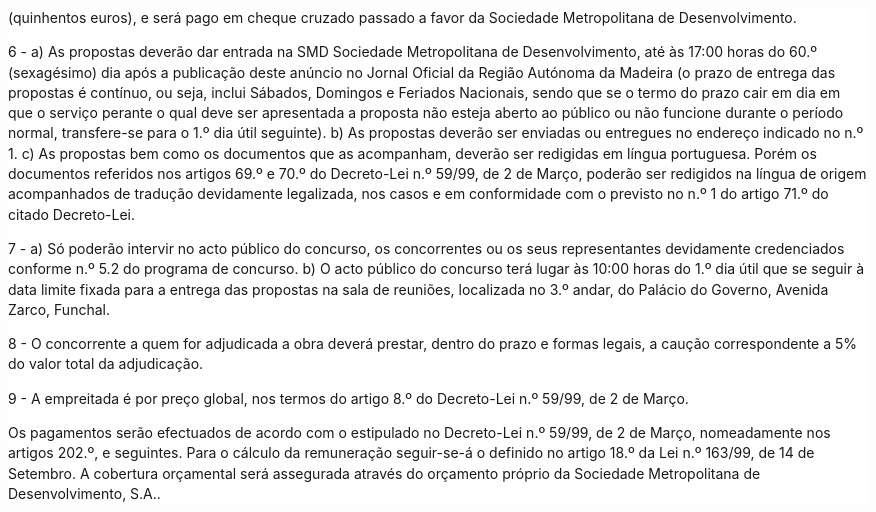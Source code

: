 (quinhentos euros), e será pago em cheque
cruzado passado a favor da Sociedade
Metropolitana de Desenvolvimento.


6 - a) As propostas deverão dar entrada na SMD Sociedade Metropolitana de Desenvolvimento,
até às 17:00 horas do 60.º (sexagésimo) dia após
a publicação deste anúncio no Jornal Oficial da
Região Autónoma da Madeira (o prazo de
entrega das propostas é contínuo, ou seja, inclui
Sábados, Domingos e Feriados Nacionais, sendo
que se o termo do prazo cair em dia em que o
serviço perante o qual deve ser apresentada a
proposta não esteja aberto ao público ou não
funcione durante o período normal, transfere-se
para o 1.º dia útil seguinte).
b) As propostas deverão ser enviadas ou entregues
no endereço indicado no n.º 1.
c) As propostas bem como os documentos que as
acompanham, deverão ser redigidas em língua
portuguesa. Porém os documentos referidos nos
artigos 69.º e 70.º do Decreto-Lei n.º 59/99, de 2
de Março, poderão ser redigidos na língua de
origem acompanhados de tradução devidamente
legalizada, nos casos e em conformidade com o
previsto no n.º 1 do artigo 71.º do citado Decreto-Lei.


7 - a) Só poderão intervir no acto público do concurso,
os concorrentes ou os seus representantes
devidamente credenciados conforme n.º 5.2 do
programa de concurso.
b) O acto público do concurso terá lugar às 10:00
horas do 1.º dia útil que se seguir à data limite
fixada para a entrega das propostas na sala de
reuniões, localizada no 3.º andar, do Palácio do
Governo, Avenida Zarco, Funchal.


8 - O concorrente a quem for adjudicada a obra deverá
prestar, dentro do prazo e formas legais, a caução
correspondente a 5% do valor total da adjudicação.


9 - A empreitada é por preço global, nos termos do
artigo 8.º do Decreto-Lei n.º 59/99, de 2 de Março.



Os pagamentos serão efectuados de acordo com o
estipulado no Decreto-Lei n.º 59/99, de 2 de Março,
nomeadamente nos artigos 202.º, e seguintes. Para o
cálculo da remuneração seguir-se-á o definido no
artigo 18.º da Lei n.º 163/99, de 14 de Setembro. A
cobertura orçamental será assegurada através do
orçamento próprio da Sociedade Metropolitana de
Desenvolvimento, S.A..
